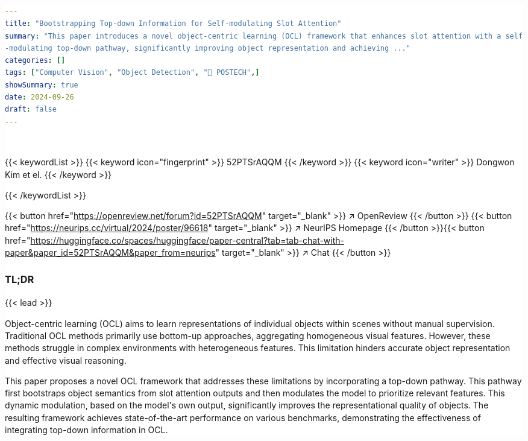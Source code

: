 ```yaml
---
title: "Bootstrapping Top-down Information for Self-modulating Slot Attention"
summary: "This paper introduces a novel object-centric learning (OCL) framework that enhances slot attention with a self-modulating top-down pathway, significantly improving object representation and achieving ..."
categories: []
tags: ["Computer Vision", "Object Detection", "🏢 POSTECH",]
showSummary: true
date: 2024-09-26
draft: false
---
```


<br>

{{< keywordList >}}
{{< keyword icon="fingerprint" >}} 52PTSrAQQM {{< /keyword >}}
{{< keyword icon="writer" >}} Dongwon Kim et el. {{< /keyword >}}
 
{{< /keywordList >}}

{{< button href="https://openreview.net/forum?id=52PTSrAQQM" target="_blank" >}}
↗ OpenReview
{{< /button >}}
{{< button href="https://neurips.cc/virtual/2024/poster/96618" target="_blank" >}}
↗ NeurIPS Homepage
{{< /button >}}{{< button href="https://huggingface.co/spaces/huggingface/paper-central?tab=tab-chat-with-paper&paper_id=52PTSrAQQM&paper_from=neurips" target="_blank" >}}
↗ Chat
{{< /button >}}



<audio controls>
    <source src="https://ai-paper-reviewer.com/52PTSrAQQM/podcast.wav" type="audio/wav">
    Your browser does not support the audio element.
</audio>


### TL;DR


{{< lead >}}

Object-centric learning (OCL) aims to learn representations of individual objects within scenes without manual supervision.  Traditional OCL methods primarily use bottom-up approaches, aggregating homogeneous visual features. However, these methods struggle in complex environments with heterogeneous features.  This limitation hinders accurate object representation and effective visual reasoning.

This paper proposes a novel OCL framework that addresses these limitations by incorporating a top-down pathway. This pathway first bootstraps object semantics from slot attention outputs and then modulates the model to prioritize relevant features.  This dynamic modulation, based on the model's own output, significantly improves the representational quality of objects. The resulting framework achieves state-of-the-art performance on various benchmarks, demonstrating the effectiveness of integrating top-down information in OCL.
